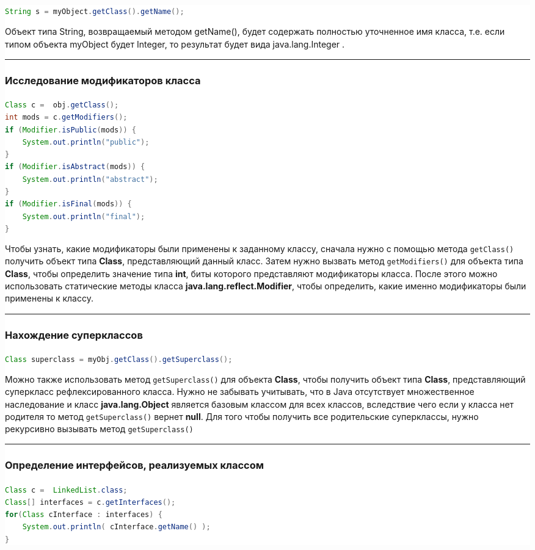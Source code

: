 ```java
String s = myObject.getClass().getName();
```

Объект типа String, возвращаемый методом getName(), будет содержать полностью уточненное имя класса, т.е. если типом объекта myObject будет Integer, то результат будет вида java.lang.Integer .

---

### Исследование модификаторов класса

```java
Class c =  obj.getClass(); 
int mods = c.getModifiers(); 
if (Modifier.isPublic(mods)) { 
    System.out.println("public"); 
} 
if (Modifier.isAbstract(mods)) { 
    System.out.println("abstract"); 
} 
if (Modifier.isFinal(mods)) { 
    System.out.println("final"); 
}
```

Чтобы узнать, какие модификаторы были применены к заданному классу,
сначала нужно с помощью метода `getClass()` получить объект типа **Class**, представляющий данный класс.
Затем нужно вызвать метод `getModifiers()` для объекта типа **Class**, чтобы определить значение типа **int**, биты которого представляют модификаторы класса.
После этого можно использовать статические методы класса **java.lang.reflect.Modifier**, чтобы определить, какие именно модификаторы были применены к классу.

---

### Нахождение суперклассов

```java
Class superclass = myObj.getClass().getSuperclass(); 
```

Можно также использовать метод `getSuperclass()` для объекта **Class**, чтобы получить объект типа **Class**, представляющий суперкласс рефлексированного класса.
Нужно не забывать учитывать, что в Java отсутствует множественное наследование и класс **java.lang.Object** является базовым классом для всех классов,
вследствие чего если у класса нет родителя то метод `getSuperclass()` вернет **null**.
Для того чтобы получить все родительские суперклассы, нужно рекурсивно вызывать метод `getSuperclass()`

---

### Определение интерфейсов, реализуемых классом

```java
Class c =  LinkedList.class; 
Class[] interfaces = c.getInterfaces(); 
for(Class cInterface : interfaces) { 
    System.out.println( cInterface.getName() ); 
} 
```
